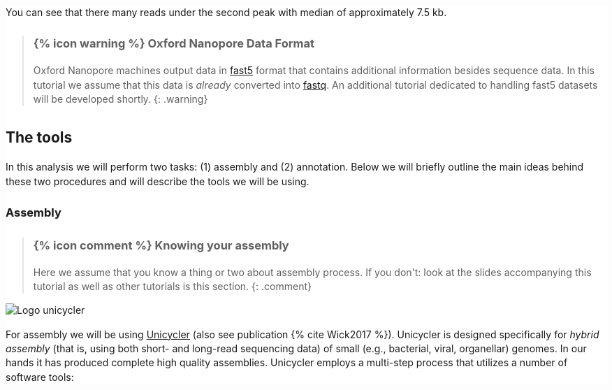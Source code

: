 You can see that there many reads under the second peak with median of approximately 7.5 kb.

> ### {% icon warning %} Oxford Nanopore Data Format
> Oxford Nanopore machines output
 data in [fast5](http://bioinformatics.cvr.ac.uk/blog/exploring-the-fast5-format/) format that contains additional information besides sequence data. In this tutorial we assume that this data is *already* converted into [fastq](https://en.wikipedia.org/wiki/FASTQ_format). An additional tutorial dedicated to handling fast5 datasets will be developed shortly.
{: .warning}


## The tools

In this analysis we will perform two tasks: (1) assembly and (2) annotation. Below we will briefly outline the main ideas behind these two procedures and will describe the tools we will be using.

### Assembly

> ### {% icon comment %} Knowing your assembly
>
> Here we assume that you know a thing or two about assembly process. If you don't: look at the slides accompanying this tutorial as well as other tutorials is this section.
{: .comment}

![Logo unicycler](https://github.com/rrwick/Unicycler/raw/master/misc/logo.png)

For assembly we will be using [Unicycler](https://github.com/rrwick/Unicycler) (also see publication {% cite Wick2017 %}). Unicycler is designed specifically for *hybrid assembly* (that is, using both short- and long-read sequencing data) of small (e.g., bacterial, viral, organellar) genomes. In our hands it has produced complete high quality assemblies. Unicycler employs a multi-step process that utilizes a number of software tools:
